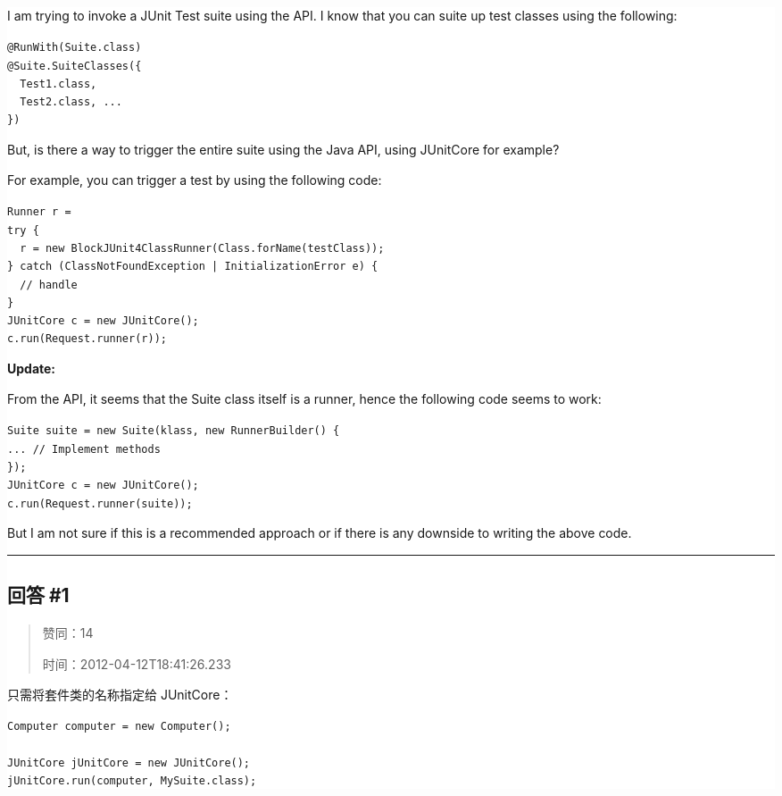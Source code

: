 I am trying to invoke a JUnit Test suite using the API. I know that you can suite up test classes using the following:

```
@RunWith(Suite.class)
@Suite.SuiteClasses({
  Test1.class,
  Test2.class, ...
}) 
```

But, is there a way to trigger the entire suite using the Java API, using JUnitCore for example?

For example, you can trigger a test by using the following code:

```
Runner r = 
try {
  r = new BlockJUnit4ClassRunner(Class.forName(testClass));
} catch (ClassNotFoundException | InitializationError e) {
  // handle
}
JUnitCore c = new JUnitCore();
c.run(Request.runner(r)); 
```

**Update:**

From the API, it seems that the Suite class itself is a runner, hence the following code seems to work:

```
Suite suite = new Suite(klass, new RunnerBuilder() {
... // Implement methods
});
JUnitCore c = new JUnitCore();
c.run(Request.runner(suite)); 
```

But I am not sure if this is a recommended approach or if there is any downside to writing the above code.

* * *

## 回答 #1

> 赞同：14
> 
> 时间：2012-04-12T18:41:26.233

只需将套件类的名称指定给 JUnitCore：

```
Computer computer = new Computer();

JUnitCore jUnitCore = new JUnitCore();
jUnitCore.run(computer, MySuite.class); 
```
